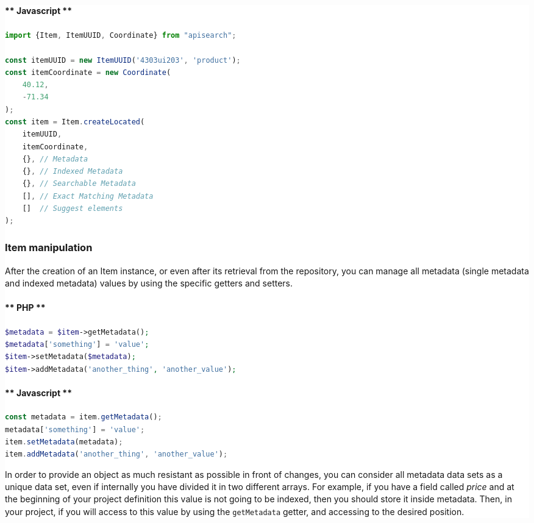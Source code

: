 #### ** Javascript **
```javascript
import {Item, ItemUUID, Coordinate} from "apisearch";

const itemUUID = new ItemUUID('4303ui203', 'product');
const itemCoordinate = new Coordinate(
    40.12, 
    -71.34
);
const item = Item.createLocated(
    itemUUID,
    itemCoordinate,
    {}, // Metadata
    {}, // Indexed Metadata
    {}, // Searchable Metadata
    [], // Exact Matching Metadata
    []  // Suggest elements
);
```


### Item manipulation

After the creation of an Item instance, or even after its retrieval from the
repository, you can manage all metadata (single metadata and indexed metadata)
values by using the specific getters and setters.



#### ** PHP **
```php
$metadata = $item->getMetadata();
$metadata['something'] = 'value';
$item->setMetadata($metadata);
$item->addMetadata('another_thing', 'another_value');
```

#### ** Javascript **
```javascript
const metadata = item.getMetadata();
metadata['something'] = 'value';
item.setMetadata(metadata);
item.addMetadata('another_thing', 'another_value');
```


In order to provide an object as much resistant as possible in front of changes,
you can consider all metadata data sets as a unique data set, even if internally
you have divided it in two different arrays. For example, if you have a field
called *price* and at the beginning of your project definition this value is not
going to be indexed, then you should store it inside metadata. Then, in your 
project, if you will access to this value by using the `getMetadata` getter, and
accessing to the desired position.

